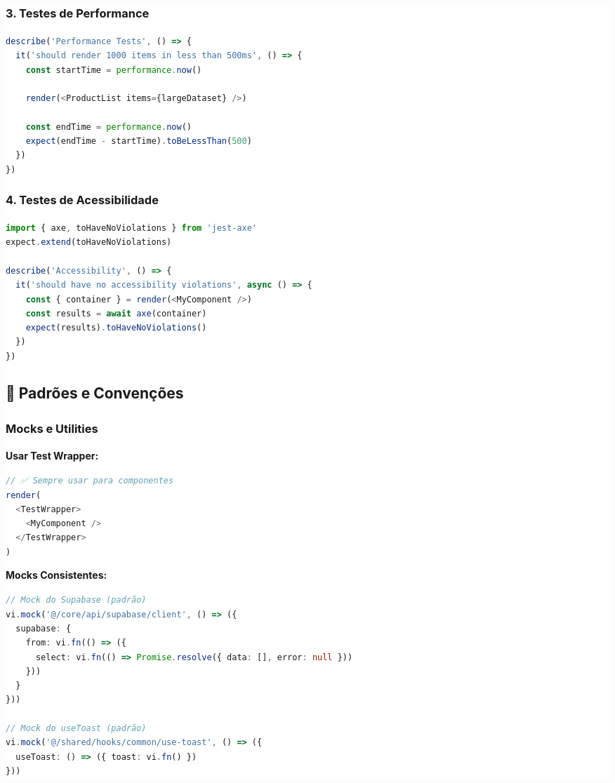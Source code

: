 ### 3. Testes de Performance

```typescript
describe('Performance Tests', () => {
  it('should render 1000 items in less than 500ms', () => {
    const startTime = performance.now()
    
    render(<ProductList items={largeDataset} />)
    
    const endTime = performance.now()
    expect(endTime - startTime).toBeLessThan(500)
  })
})
```

### 4. Testes de Acessibilidade

```typescript
import { axe, toHaveNoViolations } from 'jest-axe'
expect.extend(toHaveNoViolations)

describe('Accessibility', () => {
  it('should have no accessibility violations', async () => {
    const { container } = render(<MyComponent />)
    const results = await axe(container)
    expect(results).toHaveNoViolations()
  })
})
```

## 🎯 Padrões e Convenções

### Mocks e Utilities

**Usar Test Wrapper:**
```typescript
// ✅ Sempre usar para componentes
render(
  <TestWrapper>
    <MyComponent />
  </TestWrapper>
)
```

**Mocks Consistentes:**
```typescript
// Mock do Supabase (padrão)
vi.mock('@/core/api/supabase/client', () => ({
  supabase: {
    from: vi.fn(() => ({
      select: vi.fn(() => Promise.resolve({ data: [], error: null }))
    }))
  }
}))

// Mock do useToast (padrão)
vi.mock('@/shared/hooks/common/use-toast', () => ({
  useToast: () => ({ toast: vi.fn() })
}))
```
